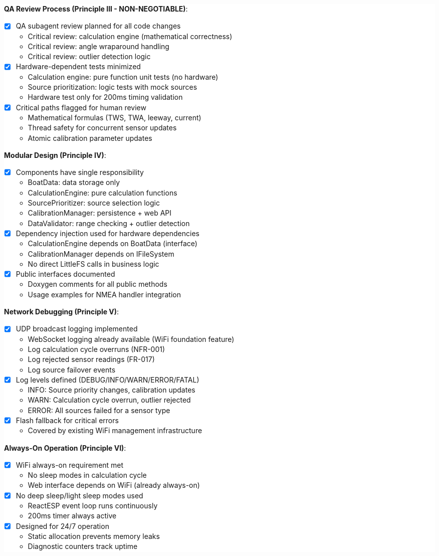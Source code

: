 **QA Review Process (Principle III - NON-NEGOTIABLE)**:
- [x] QA subagent review planned for all code changes
  - Critical review: calculation engine (mathematical correctness)
  - Critical review: angle wraparound handling
  - Critical review: outlier detection logic
- [x] Hardware-dependent tests minimized
  - Calculation engine: pure function unit tests (no hardware)
  - Source prioritization: logic tests with mock sources
  - Hardware test only for 200ms timing validation
- [x] Critical paths flagged for human review
  - Mathematical formulas (TWS, TWA, leeway, current)
  - Thread safety for concurrent sensor updates
  - Atomic calibration parameter updates

**Modular Design (Principle IV)**:
- [x] Components have single responsibility
  - BoatData: data storage only
  - CalculationEngine: pure calculation functions
  - SourcePrioritizer: source selection logic
  - CalibrationManager: persistence + web API
  - DataValidator: range checking + outlier detection
- [x] Dependency injection used for hardware dependencies
  - CalculationEngine depends on BoatData (interface)
  - CalibrationManager depends on IFileSystem
  - No direct LittleFS calls in business logic
- [x] Public interfaces documented
  - Doxygen comments for all public methods
  - Usage examples for NMEA handler integration

**Network Debugging (Principle V)**:
- [x] UDP broadcast logging implemented
  - WebSocket logging already available (WiFi foundation feature)
  - Log calculation cycle overruns (NFR-001)
  - Log rejected sensor readings (FR-017)
  - Log source failover events
- [x] Log levels defined (DEBUG/INFO/WARN/ERROR/FATAL)
  - INFO: Source priority changes, calibration updates
  - WARN: Calculation cycle overrun, outlier rejected
  - ERROR: All sources failed for a sensor type
- [x] Flash fallback for critical errors
  - Covered by existing WiFi management infrastructure

**Always-On Operation (Principle VI)**:
- [x] WiFi always-on requirement met
  - No sleep modes in calculation cycle
  - Web interface depends on WiFi (already always-on)
- [x] No deep sleep/light sleep modes used
  - ReactESP event loop runs continuously
  - 200ms timer always active
- [x] Designed for 24/7 operation
  - Static allocation prevents memory leaks
  - Diagnostic counters track uptime
